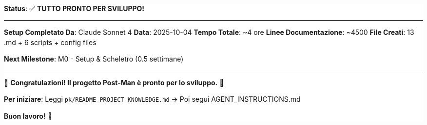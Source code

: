 **Status**: ✅ **TUTTO PRONTO PER SVILUPPO!**

---

**Setup Completato Da**: Claude Sonnet 4
**Data**: 2025-10-04
**Tempo Totale**: ~4 ore
**Linee Documentazione**: ~4500
**File Creati**: 13 .md + 6 scripts + config files

**Next Milestone**: M0 - Setup & Scheletro (0.5 settimane)

---

🎉 **Congratulazioni! Il progetto Post-Man è pronto per lo sviluppo.** 🎉

**Per iniziare**: Leggi `pk/README_PROJECT_KNOWLEDGE.md` → Poi segui AGENT_INSTRUCTIONS.md

**Buon lavoro!** 🚀
